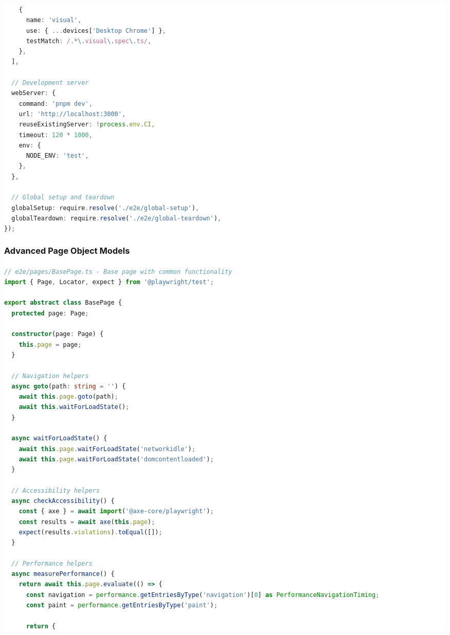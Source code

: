 ```typescript
    {
      name: 'visual',
      use: { ...devices['Desktop Chrome'] },
      testMatch: /.*\.visual\.spec\.ts/,
    },
  ],

  // Development server
  webServer: {
    command: 'pnpm dev',
    url: 'http://localhost:3000',
    reuseExistingServer: !process.env.CI,
    timeout: 120 * 1000,
    env: {
      NODE_ENV: 'test',
    },
  },

  // Global setup and teardown
  globalSetup: require.resolve('./e2e/global-setup'),
  globalTeardown: require.resolve('./e2e/global-teardown'),
});
```

### Advanced Page Object Models

```typescript
// e2e/pages/BasePage.ts - Base page with common functionality
import { Page, Locator, expect } from '@playwright/test';

export abstract class BasePage {
  protected page: Page;

  constructor(page: Page) {
    this.page = page;
  }

  // Navigation helpers
  async goto(path: string = '') {
    await this.page.goto(path);
    await this.waitForLoadState();
  }

  async waitForLoadState() {
    await this.page.waitForLoadState('networkidle');
    await this.page.waitForLoadState('domcontentloaded');
  }

  // Accessibility helpers
  async checkAccessibility() {
    const { axe } = await import('@axe-core/playwright');
    const results = await axe(this.page);
    expect(results.violations).toEqual([]);
  }

  // Performance helpers
  async measurePerformance() {
    return await this.page.evaluate(() => {
      const navigation = performance.getEntriesByType('navigation')[0] as PerformanceNavigationTiming;
      const paint = performance.getEntriesByType('paint');
      
      return {
```